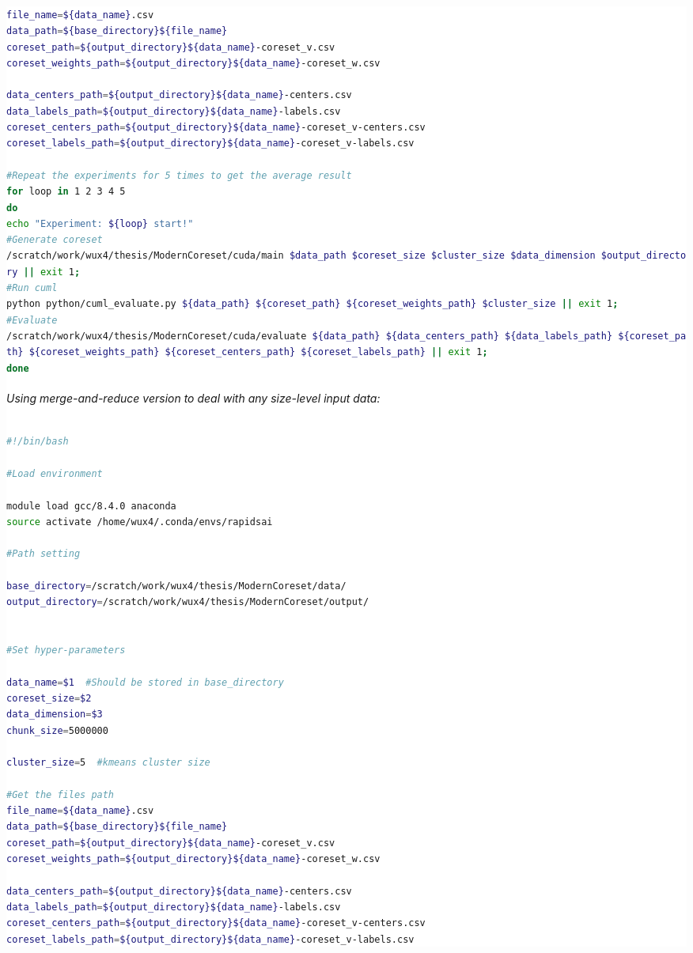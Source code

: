 ```bash
file_name=${data_name}.csv
data_path=${base_directory}${file_name}
coreset_path=${output_directory}${data_name}-coreset_v.csv
coreset_weights_path=${output_directory}${data_name}-coreset_w.csv

data_centers_path=${output_directory}${data_name}-centers.csv
data_labels_path=${output_directory}${data_name}-labels.csv
coreset_centers_path=${output_directory}${data_name}-coreset_v-centers.csv
coreset_labels_path=${output_directory}${data_name}-coreset_v-labels.csv

#Repeat the experiments for 5 times to get the average result
for loop in 1 2 3 4 5
do
echo "Experiment: ${loop} start!"
#Generate coreset
/scratch/work/wux4/thesis/ModernCoreset/cuda/main $data_path $coreset_size $cluster_size $data_dimension $output_directory || exit 1;
#Run cuml
python python/cuml_evaluate.py ${data_path} ${coreset_path} ${coreset_weights_path} $cluster_size || exit 1;
#Evaluate
/scratch/work/wux4/thesis/ModernCoreset/cuda/evaluate ${data_path} ${data_centers_path} ${data_labels_path} ${coreset_path} ${coreset_weights_path} ${coreset_centers_path} ${coreset_labels_path} || exit 1;        
done
```

###### Using merge-and-reduce version to deal with any size-level input data:

```bash
#!/bin/bash

#Load environment

module load gcc/8.4.0 anaconda
source activate /home/wux4/.conda/envs/rapidsai

#Path setting

base_directory=/scratch/work/wux4/thesis/ModernCoreset/data/
output_directory=/scratch/work/wux4/thesis/ModernCoreset/output/


#Set hyper-parameters

data_name=$1  #Should be stored in base_directory
coreset_size=$2
data_dimension=$3
chunk_size=5000000

cluster_size=5  #kmeans cluster size

#Get the files path
file_name=${data_name}.csv
data_path=${base_directory}${file_name}
coreset_path=${output_directory}${data_name}-coreset_v.csv
coreset_weights_path=${output_directory}${data_name}-coreset_w.csv

data_centers_path=${output_directory}${data_name}-centers.csv
data_labels_path=${output_directory}${data_name}-labels.csv
coreset_centers_path=${output_directory}${data_name}-coreset_v-centers.csv
coreset_labels_path=${output_directory}${data_name}-coreset_v-labels.csv

```